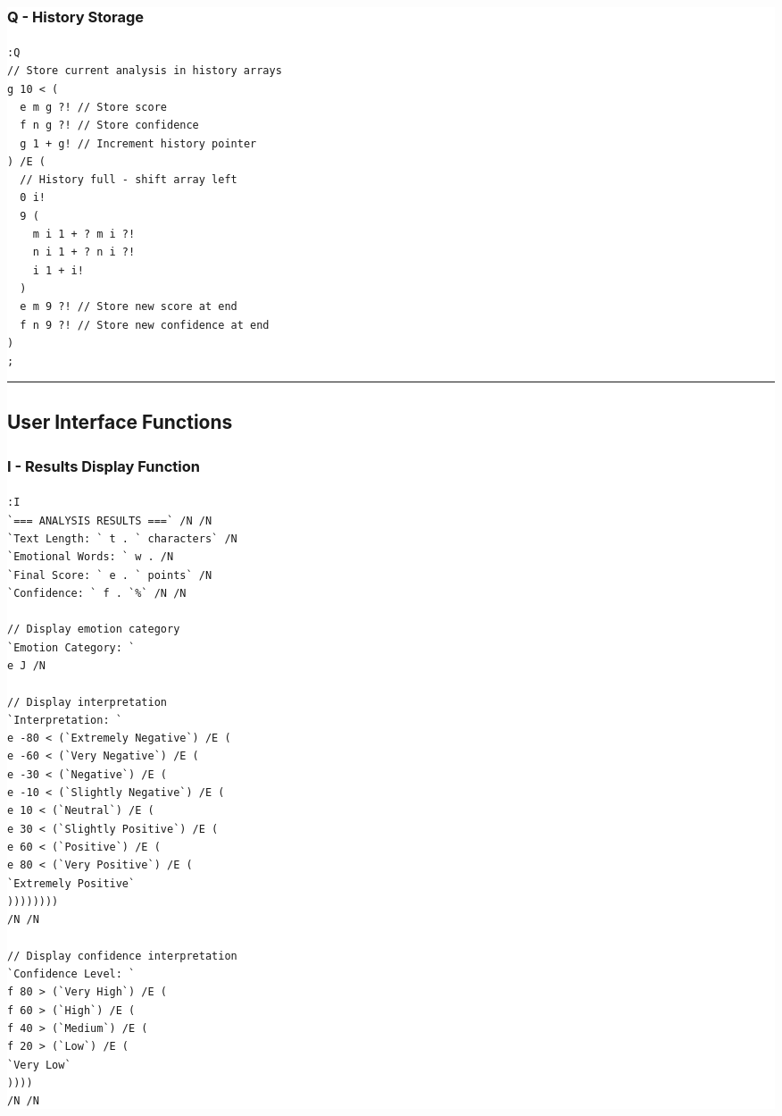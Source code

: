 ### Q - History Storage
```mint
:Q
// Store current analysis in history arrays
g 10 < (
  e m g ?! // Store score
  f n g ?! // Store confidence
  g 1 + g! // Increment history pointer
) /E (
  // History full - shift array left
  0 i!
  9 (
    m i 1 + ? m i ?!
    n i 1 + ? n i ?!
    i 1 + i!
  )
  e m 9 ?! // Store new score at end
  f n 9 ?! // Store new confidence at end
)
;
```

---

## User Interface Functions

### I - Results Display Function
```mint
:I
`=== ANALYSIS RESULTS ===` /N /N
`Text Length: ` t . ` characters` /N
`Emotional Words: ` w . /N
`Final Score: ` e . ` points` /N
`Confidence: ` f . `%` /N /N

// Display emotion category
`Emotion Category: `
e J /N

// Display interpretation
`Interpretation: `
e -80 < (`Extremely Negative`) /E (
e -60 < (`Very Negative`) /E (
e -30 < (`Negative`) /E (
e -10 < (`Slightly Negative`) /E (
e 10 < (`Neutral`) /E (
e 30 < (`Slightly Positive`) /E (
e 60 < (`Positive`) /E (
e 80 < (`Very Positive`) /E (
`Extremely Positive`
))))))))
/N /N

// Display confidence interpretation
`Confidence Level: `
f 80 > (`Very High`) /E (
f 60 > (`High`) /E (
f 40 > (`Medium`) /E (
f 20 > (`Low`) /E (
`Very Low`
))))
/N /N

```